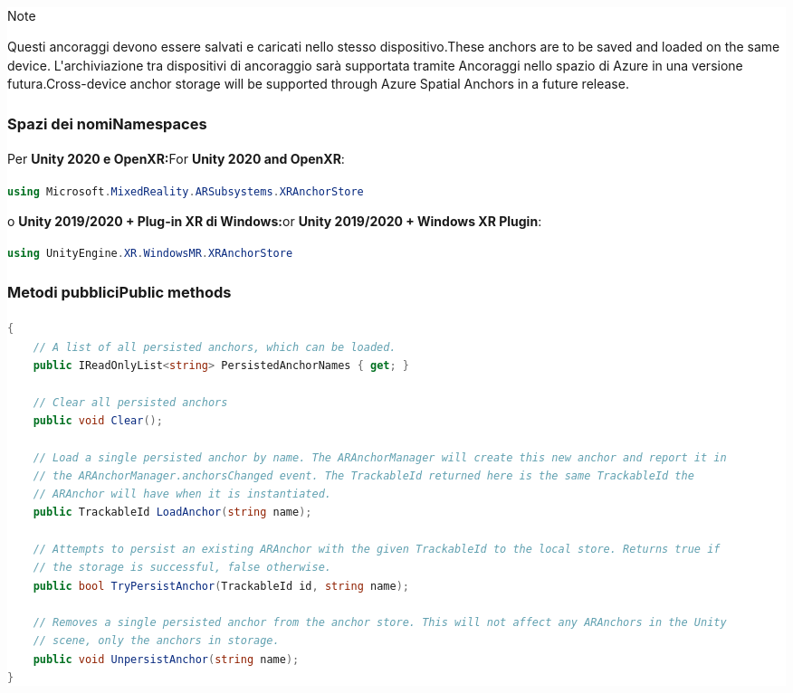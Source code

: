 > [!NOTE]
> <span data-ttu-id="8d297-110">Questi ancoraggi devono essere salvati e caricati nello stesso dispositivo.</span><span class="sxs-lookup"><span data-stu-id="8d297-110">These anchors are to be saved and loaded on the same device.</span></span> <span data-ttu-id="8d297-111">L'archiviazione tra dispositivi di ancoraggio sarà supportata tramite Ancoraggi nello spazio di Azure in una versione futura.</span><span class="sxs-lookup"><span data-stu-id="8d297-111">Cross-device anchor storage will be supported through Azure Spatial Anchors in a future release.</span></span>

### <a name="namespaces"></a><span data-ttu-id="8d297-112">Spazi dei nomi</span><span class="sxs-lookup"><span data-stu-id="8d297-112">Namespaces</span></span>

<span data-ttu-id="8d297-113">Per **Unity 2020 e OpenXR:**</span><span class="sxs-lookup"><span data-stu-id="8d297-113">For **Unity 2020 and OpenXR**:</span></span> 

``` cs
using Microsoft.MixedReality.ARSubsystems.XRAnchorStore
```

<span data-ttu-id="8d297-114">o **Unity 2019/2020 + Plug-in XR di Windows:**</span><span class="sxs-lookup"><span data-stu-id="8d297-114">or **Unity 2019/2020 + Windows XR Plugin**:</span></span> 

```cs 
using UnityEngine.XR.WindowsMR.XRAnchorStore
```

### <a name="public-methods"></a><span data-ttu-id="8d297-115">Metodi pubblici</span><span class="sxs-lookup"><span data-stu-id="8d297-115">Public methods</span></span>

```cs 
{
    // A list of all persisted anchors, which can be loaded.
    public IReadOnlyList<string> PersistedAnchorNames { get; }

    // Clear all persisted anchors
    public void Clear();

    // Load a single persisted anchor by name. The ARAnchorManager will create this new anchor and report it in
    // the ARAnchorManager.anchorsChanged event. The TrackableId returned here is the same TrackableId the
    // ARAnchor will have when it is instantiated.
    public TrackableId LoadAnchor(string name);

    // Attempts to persist an existing ARAnchor with the given TrackableId to the local store. Returns true if
    // the storage is successful, false otherwise.
    public bool TryPersistAnchor(TrackableId id, string name);

    // Removes a single persisted anchor from the anchor store. This will not affect any ARAnchors in the Unity
    // scene, only the anchors in storage.
    public void UnpersistAnchor(string name);
}
```
